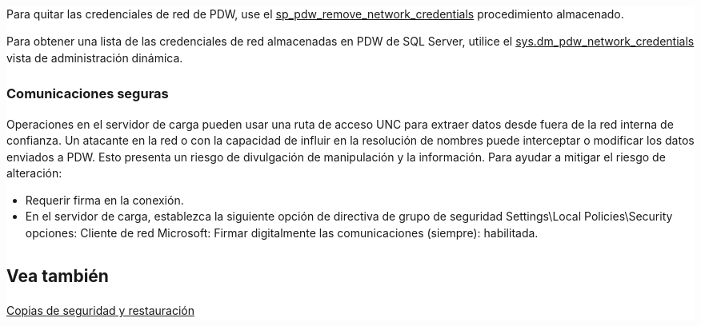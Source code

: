 Para quitar las credenciales de red de PDW, use el [sp_pdw_remove_network_credentials](../relational-databases/system-stored-procedures/sp-pdw-remove-network-credentials-sql-data-warehouse.md) procedimiento almacenado.  
  
Para obtener una lista de las credenciales de red almacenadas en PDW de SQL Server, utilice el [sys.dm_pdw_network_credentials](../relational-databases/system-dynamic-management-views/sys-dm-pdw-network-credentials-transact-sql.md) vista de administración dinámica.  
  
### <a name="secure-communications"></a>Comunicaciones seguras  
  
Operaciones en el servidor de carga pueden usar una ruta de acceso UNC para extraer datos desde fuera de la red interna de confianza. Un atacante en la red o con la capacidad de influir en la resolución de nombres puede interceptar o modificar los datos enviados a PDW. Esto presenta un riesgo de divulgación de manipulación y la información. Para ayudar a mitigar el riesgo de alteración:

- Requerir firma en la conexión. 
- En el servidor de carga, establezca la siguiente opción de directiva de grupo de seguridad Settings\Local Policies\Security opciones:  Cliente de red Microsoft: Firmar digitalmente las comunicaciones (siempre): habilitada.  
  
## <a name="see-also"></a>Vea también  
[Copias de seguridad y restauración](backup-and-restore-overview.md)  
  
